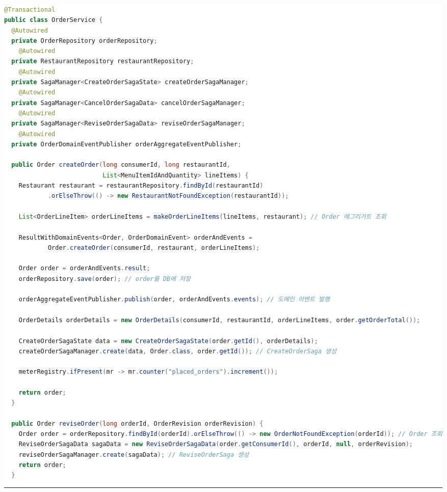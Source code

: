 ```java
@Transactional
public class OrderService {
  @Autowired
  private OrderRepository orderRepository;
	@Autowired
  private RestaurantRepository restaurantRepository;
	@Autowired
  private SagaManager<CreateOrderSagaState> createOrderSagaManager;
	@Autowired
  private SagaManager<CancelOrderSagaData> cancelOrderSagaManager;
	@Autowired
  private SagaManager<ReviseOrderSagaData> reviseOrderSagaManager;
	@Autowired
  private OrderDomainEventPublisher orderAggregateEventPublisher;
  
  public Order createOrder(long consumerId, long restaurantId,
                           List<MenuItemIdAndQuantity> lineItems) {
    Restaurant restaurant = restaurantRepository.findById(restaurantId)
            .orElseThrow(() -> new RestaurantNotFoundException(restaurantId));

    List<OrderLineItem> orderLineItems = makeOrderLineItems(lineItems, restaurant); // Order 애그리거트 조회

    ResultWithDomainEvents<Order, OrderDomainEvent> orderAndEvents =
            Order.createOrder(consumerId, restaurant, orderLineItems);

    Order order = orderAndEvents.result;
    orderRepository.save(order); // order를 DB에 저장

    orderAggregateEventPublisher.publish(order, orderAndEvents.events); // 도메인 이벤트 발행

    OrderDetails orderDetails = new OrderDetails(consumerId, restaurantId, orderLineItems, order.getOrderTotal());

    CreateOrderSagaState data = new CreateOrderSagaState(order.getId(), orderDetails);
    createOrderSagaManager.create(data, Order.class, order.getId()); // CreateOrderSaga 생성

    meterRegistry.ifPresent(mr -> mr.counter("placed_orders").increment());

    return order;
  }
  
  public Order reviseOrder(long orderId, OrderRevision orderRevision) {
    Order order = orderRepository.findById(orderId).orElseThrow(() -> new OrderNotFoundException(orderId)); // Order 조회
    ReviseOrderSagaData sagaData = new ReviseOrderSagaData(order.getConsumerId(), orderId, null, orderRevision);
    reviseOrderSagaManager.create(sagaData); // ReviseOrderSaga 생성
    return order;
  }
```

---